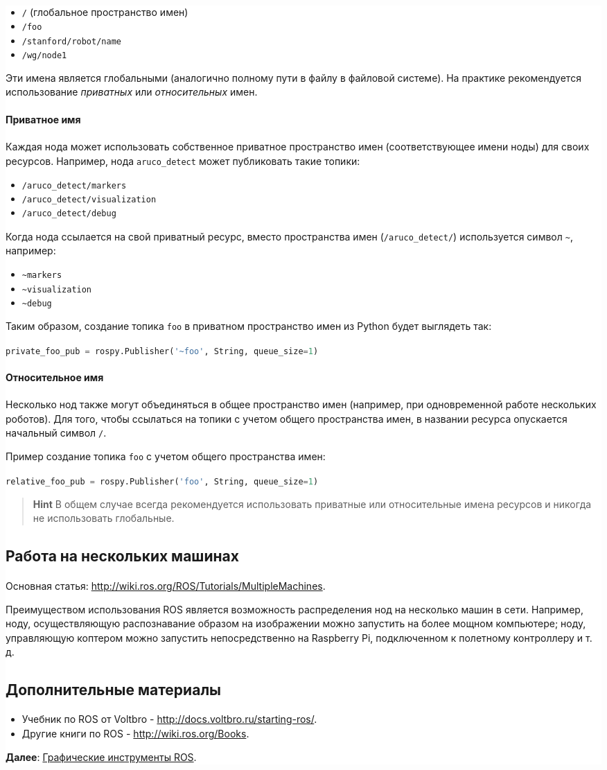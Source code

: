 * `/` (глобальное пространство имен)
* `/foo`
* `/stanford/robot/name`
* `/wg/node1`

Эти имена является глобальными (аналогично полному пути в файлу в файловой системе). На практике рекомендуется использование *приватных* или *относительных* имен.

#### Приватное имя

Каждая нода может использовать собственное приватное пространство имен (соответствующее имени ноды) для своих ресурсов. Например, нода `aruco_detect` может публиковать такие топики:

* `/aruco_detect/markers`
* `/aruco_detect/visualization`
* `/aruco_detect/debug`

Когда нода ссылается на свой приватный ресурс, вместо пространства имен (`/aruco_detect/`) используется символ `~`, например:

* `~markers`
* `~visualization`
* `~debug`

Таким образом, создание топика `foo` в приватном пространство имен из Python будет выглядеть так:

```python
private_foo_pub = rospy.Publisher('~foo', String, queue_size=1)
```

#### Относительное имя

Несколько нод также могут объединяться в общее пространство имен (например, при одновременной работе нескольких роботов). Для того, чтобы ссылаться на топики с учетом общего пространства имен, в названии ресурса опускается начальный символ `/`.

Пример создание топика `foo` с учетом общего пространства имен:

```python
relative_foo_pub = rospy.Publisher('foo', String, queue_size=1)
```

> **Hint** В общем случае всегда рекомендуется использовать приватные или относительные имена ресурсов и никогда не использовать глобальные.

## Работа на нескольких машинах

Основная статья: http://wiki.ros.org/ROS/Tutorials/MultipleMachines.

Преимуществом использования ROS является возможность распределения нод на несколько машин в сети. Например, ноду, осуществляющую распознавание образом на изображении можно запустить на более мощном компьютере; ноду, управляющую коптером можно запустить непосредственно на Raspberry Pi, подключенном к полетному контроллеру и т. д.

## Дополнительные материалы

* Учебник по ROS от Voltbro - http://docs.voltbro.ru/starting-ros/.
* Другие книги по ROS - http://wiki.ros.org/Books.

**Далее**: [Графические инструменты ROS](ros_gui.md).

[^1]: Также встречается перевод "узел".
